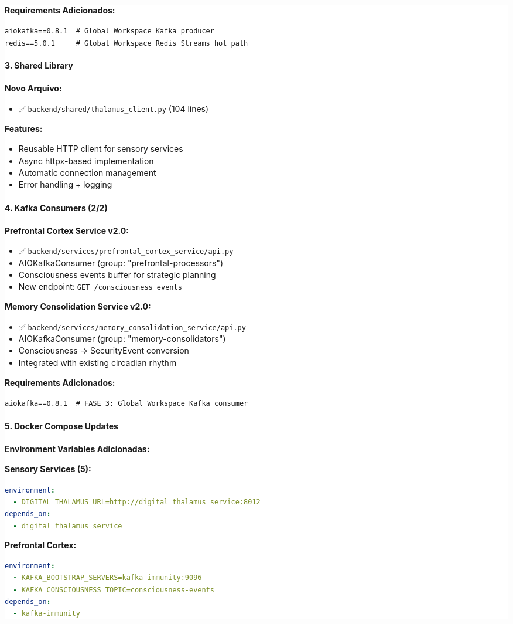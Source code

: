 **Requirements Adicionados:**
```
aiokafka==0.8.1  # Global Workspace Kafka producer
redis==5.0.1     # Global Workspace Redis Streams hot path
```

#### 3. Shared Library

**Novo Arquivo:**
- ✅ `backend/shared/thalamus_client.py` (104 lines)

**Features:**
- Reusable HTTP client for sensory services
- Async httpx-based implementation
- Automatic connection management
- Error handling + logging

#### 4. Kafka Consumers (2/2)

**Prefrontal Cortex Service v2.0:**
- ✅ `backend/services/prefrontal_cortex_service/api.py`
- AIOKafkaConsumer (group: "prefrontal-processors")
- Consciousness events buffer for strategic planning
- New endpoint: `GET /consciousness_events`

**Memory Consolidation Service v2.0:**
- ✅ `backend/services/memory_consolidation_service/api.py`
- AIOKafkaConsumer (group: "memory-consolidators")
- Consciousness → SecurityEvent conversion
- Integrated with existing circadian rhythm

**Requirements Adicionados:**
```
aiokafka==0.8.1  # FASE 3: Global Workspace Kafka consumer
```

#### 5. Docker Compose Updates

**Environment Variables Adicionadas:**

**Sensory Services (5):**
```yaml
environment:
  - DIGITAL_THALAMUS_URL=http://digital_thalamus_service:8012
depends_on:
  - digital_thalamus_service
```

**Prefrontal Cortex:**
```yaml
environment:
  - KAFKA_BOOTSTRAP_SERVERS=kafka-immunity:9096
  - KAFKA_CONSCIOUSNESS_TOPIC=consciousness-events
depends_on:
  - kafka-immunity
```
